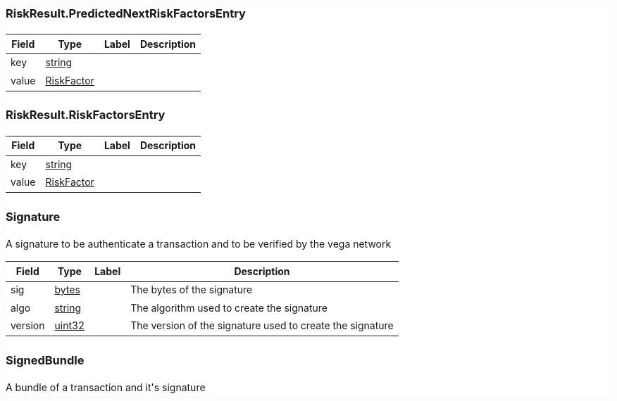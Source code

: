




<a name="vega.RiskResult.PredictedNextRiskFactorsEntry"></a>

### RiskResult.PredictedNextRiskFactorsEntry



| Field | Type | Label | Description |
| ----- | ---- | ----- | ----------- |
| key | [string](#string) |  |  |
| value | [RiskFactor](#vega.RiskFactor) |  |  |






<a name="vega.RiskResult.RiskFactorsEntry"></a>

### RiskResult.RiskFactorsEntry



| Field | Type | Label | Description |
| ----- | ---- | ----- | ----------- |
| key | [string](#string) |  |  |
| value | [RiskFactor](#vega.RiskFactor) |  |  |






<a name="vega.Signature"></a>

### Signature
A signature to be authenticate a transaction
and to be verified by the vega network


| Field | Type | Label | Description |
| ----- | ---- | ----- | ----------- |
| sig | [bytes](#bytes) |  | The bytes of the signature |
| algo | [string](#string) |  | The algorithm used to create the signature |
| version | [uint32](#uint32) |  | The version of the signature used to create the signature |






<a name="vega.SignedBundle"></a>

### SignedBundle
A bundle of a transaction and it&#39;s signature
